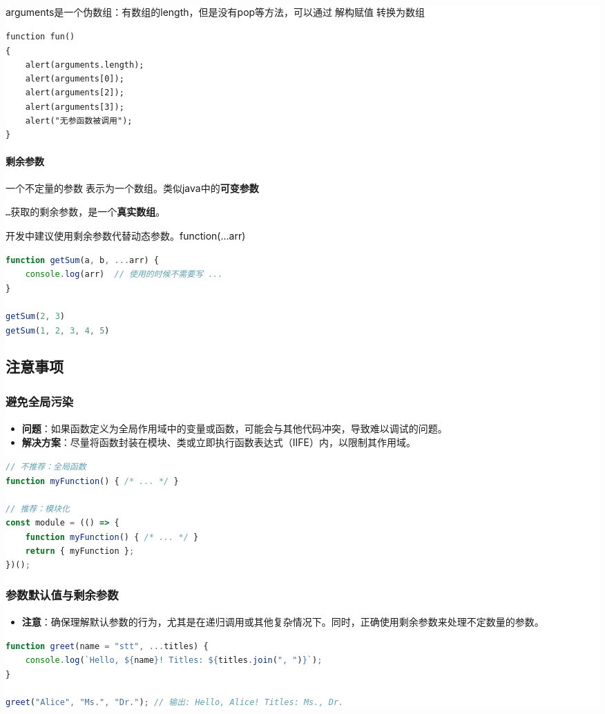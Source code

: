 arguments是一个伪数组：有数组的length，但是没有pop等方法，可以通过 解构赋值 转换为数组

```Js
function fun()
{
    alert(arguments.length);
    alert(arguments[0]);
    alert(arguments[2]);
    alert(arguments[3]);
    alert("无参函数被调用");
}
```

#### 剩余参数

一个不定量的参数 表示为一个数组。类似java中的**可变参数**

`…`获取的剩余参数，是一个**真实数组**。

开发中建议使用剩余参数代替动态参数。function(…arr)

```js
function getSum(a, b, ...arr) {
    console.log(arr)  // 使用的时候不需要写 ...
}

getSum(2, 3)
getSum(1, 2, 3, 4, 5)
```

## 注意事项

### 避免全局污染

- **问题**：如果函数定义为全局作用域中的变量或函数，可能会与其他代码冲突，导致难以调试的问题。
- **解决方案**：尽量将函数封装在模块、类或立即执行函数表达式（IIFE）内，以限制其作用域。

```js
// 不推荐：全局函数
function myFunction() { /* ... */ }

// 推荐：模块化
const module = (() => {
    function myFunction() { /* ... */ }
    return { myFunction };
})();
```

### 参数默认值与剩余参数

- **注意**：确保理解默认参数的行为，尤其是在递归调用或其他复杂情况下。同时，正确使用剩余参数来处理不定数量的参数。

```js
function greet(name = "stt", ...titles) {
    console.log(`Hello, ${name}! Titles: ${titles.join(", ")}`);
}

greet("Alice", "Ms.", "Dr."); // 输出: Hello, Alice! Titles: Ms., Dr.
```
